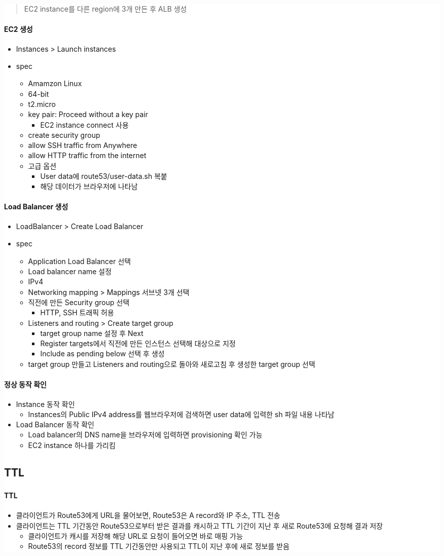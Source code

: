 > EC2 instance를 다른 region에 3개 만든 후 ALB 생성

#### EC2 생성

- Instances > Launch instances

- spec
  - Amamzon Linux
  - 64-bit
  - t2.micro
  - key pair: Proceed without a key pair 
    - EC2 instance connect 사용
  - create security group
  - allow SSH traffic from Anywhere
  - allow HTTP traffic from the internet
  - 고급 옵션
    - User data에 route53/user-data.sh 복붙
    - 해당 데이터가 브라우저에 나타남

#### Load Balancer 생성

- LoadBalancer > Create Load Balancer

- spec
  - Application Load Balancer 선택
  - Load balancer name 설정
  - IPv4
  - Networking mapping > Mappings 서브넷 3개 선택
  - 직전에 만든 Security group 선택
    - HTTP, SSH 트래픽 허용
  - Listeners and routing > Create target group
    - target group name 설정 후 Next
    - Register targets에서 직전에 만든 인스턴스 선택해 대상으로 지정
    - Include as pending below 선택 후 생성
  - target group 만들고 Listeners and routing으로 돌아와 새로고침 후 생성한 target group 선택


#### 정상 동작 확인

- Instance 동작 확인
  - Instances의 Public IPv4 address를 웹브라우저에 검색하면 user data에 입력한 sh 파일 내용 나타남
- Load Balancer 동작 확인
  - Load balancer의 DNS name을 브라우저에 입력하면 provisioning 확인 가능
  - EC2 instance 하나를 가리킴

## TTL

#### TTL

- 클라이언트가 Route53에게 URL을 물어보면, Route53은 A record와 IP 주소, TTL 전송
- 클라이언트는 TTL 기간동안 Route53으로부터 받은 결과를 캐시하고 TTL 기간이 지난 후 새로 Route53에 요청해 결과 저장
  - 클라이언트가 캐시를 저장해 해당 URL로 요청이 들어오면 바로 매핑 가능
  - Route53의 record 정보를 TTL 기간동안만 사용되고 TTL이 지난 후에 새로 정보를 받음
